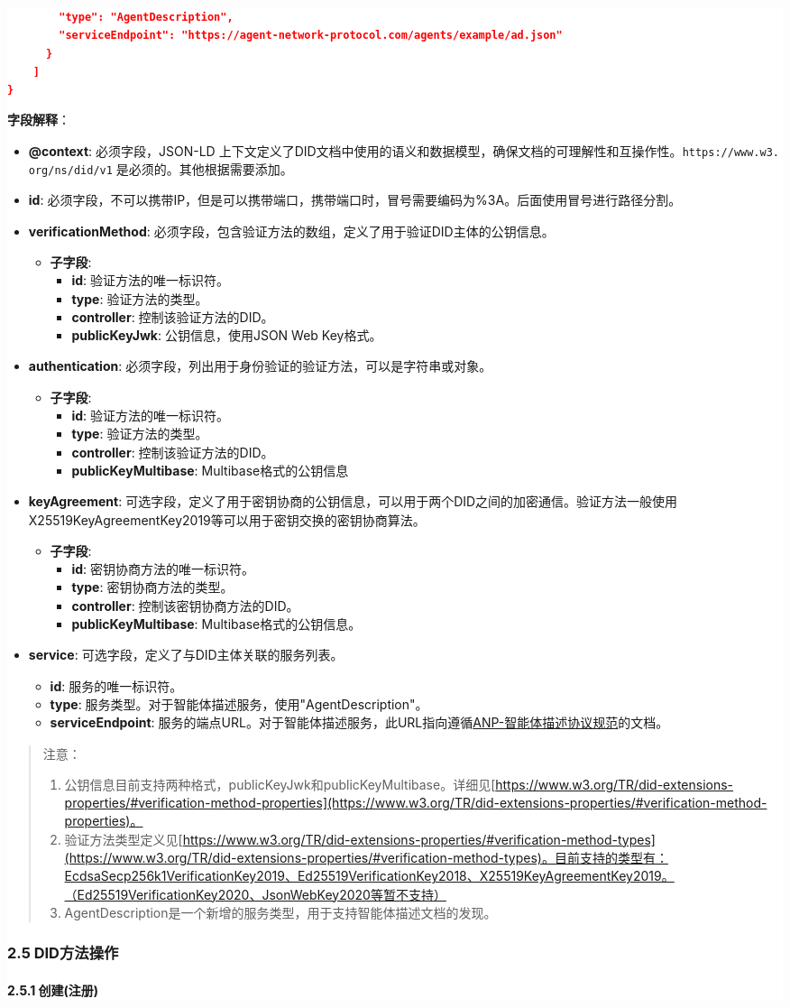 ```json
        "type": "AgentDescription",
        "serviceEndpoint": "https://agent-network-protocol.com/agents/example/ad.json"
      }
    ]
}
```

**字段解释**：

- **@context**: 必须字段，JSON-LD 上下文定义了DID文档中使用的语义和数据模型，确保文档的可理解性和互操作性。`https://www.w3.org/ns/did/v1` 是必须的。其他根据需要添加。

- **id**: 必须字段，不可以携带IP，但是可以携带端口，携带端口时，冒号需要编码为%3A。后面使用冒号进行路径分割。

- **verificationMethod**: 必须字段，包含验证方法的数组，定义了用于验证DID主体的公钥信息。
  - **子字段**:
    - **id**: 验证方法的唯一标识符。
    - **type**: 验证方法的类型。
    - **controller**: 控制该验证方法的DID。
    - **publicKeyJwk**: 公钥信息，使用JSON Web Key格式。

- **authentication**: 必须字段，列出用于身份验证的验证方法，可以是字符串或对象。
  - **子字段**:
    - **id**: 验证方法的唯一标识符。
    - **type**: 验证方法的类型。
    - **controller**: 控制该验证方法的DID。
    - **publicKeyMultibase**: Multibase格式的公钥信息

- **keyAgreement**: 可选字段，定义了用于密钥协商的公钥信息，可以用于两个DID之间的加密通信。验证方法一般使用X25519KeyAgreementKey2019等可以用于密钥交换的密钥协商算法。
  - **子字段**:
    - **id**: 密钥协商方法的唯一标识符。
    - **type**: 密钥协商方法的类型。
    - **controller**: 控制该密钥协商方法的DID。
    - **publicKeyMultibase**: Multibase格式的公钥信息。

- **service**: 可选字段，定义了与DID主体关联的服务列表。
  - **id**: 服务的唯一标识符。
  - **type**: 服务类型。对于智能体描述服务，使用"AgentDescription"。
  - **serviceEndpoint**: 服务的端点URL。对于智能体描述服务，此URL指向遵循[ANP-智能体描述协议规范](/chinese/07-ANP-智能体描述协议规范.md)的文档。

> 注意：
> 1. 公钥信息目前支持两种格式，publicKeyJwk和publicKeyMultibase。详细见[https://www.w3.org/TR/did-extensions-properties/#verification-method-properties](https://www.w3.org/TR/did-extensions-properties/#verification-method-properties)。
> 2. 验证方法类型定义见[https://www.w3.org/TR/did-extensions-properties/#verification-method-types](https://www.w3.org/TR/did-extensions-properties/#verification-method-types)。目前支持的类型有：EcdsaSecp256k1VerificationKey2019、Ed25519VerificationKey2018、X25519KeyAgreementKey2019。（Ed25519VerificationKey2020、JsonWebKey2020等暂不支持）
> 3. AgentDescription是一个新增的服务类型，用于支持智能体描述文档的发现。

### 2.5 DID方法操作

#### 2.5.1 创建(注册)
